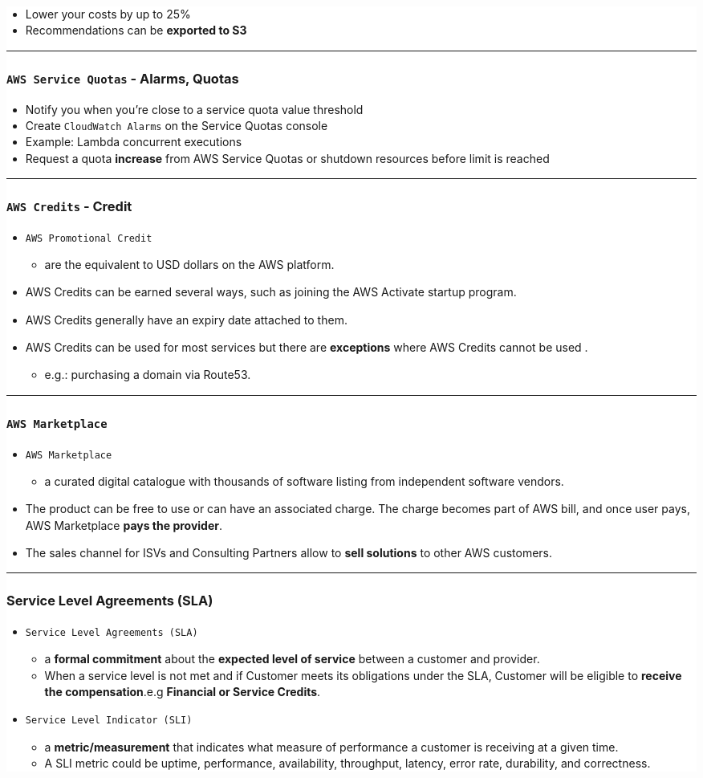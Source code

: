 - Lower your costs by up to 25%
- Recommendations can be **exported to S3**

---

### `AWS Service Quotas` - Alarms, Quotas

- Notify you when you’re close to a service quota value threshold
- Create `CloudWatch Alarms` on the Service Quotas console
- Example: Lambda concurrent executions
- Request a quota **increase** from AWS Service Quotas or shutdown resources before limit is reached

---

### `AWS Credits` - Credit

- `AWS Promotional Credit`

  - are the equivalent to USD dollars on the AWS platform.

- AWS Credits can be earned several ways, such as joining the AWS Activate startup program.

- AWS Credits generally have an expiry date attached to them.

- AWS Credits can be used for most services but there are **exceptions** where AWS Credits cannot be used .
  - e.g.: purchasing a domain via Route53.

---

### `AWS Marketplace`

- `AWS Marketplace`

  - a curated digital catalogue with thousands of software listing from independent software vendors.

- The product can be free to use or can have an associated charge. The charge becomes part of AWS bill, and once user pays, AWS Marketplace **pays the provider**.

- The sales channel for ISVs and Consulting Partners allow to **sell solutions** to other AWS customers.

---

### Service Level Agreements (SLA)

- `Service Level Agreements (SLA)`

  - a **formal commitment** about the **expected level of service** between a customer and provider.
  - When a service level is not met and if Customer meets its obligations under the SLA, Customer will be eligible to **receive the compensation**.e.g **Financial or Service Credits**.

- `Service Level Indicator (SLI)`

  - a **metric/measurement** that indicates what measure of performance a customer is receiving at a given time.
  - A SLI metric could be uptime, performance, availability, throughput, latency, error rate, durability, and correctness.
